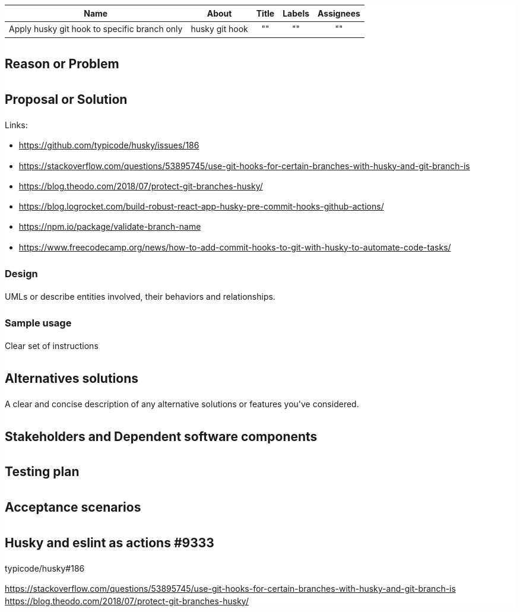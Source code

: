 | Name   | About  | Title  | Labels  | Assignees  |
| :-----: | :-----: | :-----: | :-----: | :-----: |
| Apply husky git hook to specific branch only | husky git hook | "" | "" | "" |

## Reason or Problem



## Proposal or Solution

Links: 

- https://github.com/typicode/husky/issues/186

- https://stackoverflow.com/questions/53895745/use-git-hooks-for-certain-branches-with-husky-and-git-branch-is

- https://blog.theodo.com/2018/07/protect-git-branches-husky/

- https://blog.logrocket.com/build-robust-react-app-husky-pre-commit-hooks-github-actions/

- https://npm.io/package/validate-branch-name

- https://www.freecodecamp.org/news/how-to-add-commit-hooks-to-git-with-husky-to-automate-code-tasks/

### Design

UMLs or describe entities involved, their behaviors and relationships.

### Sample usage

Clear set of instructions

## Alternatives solutions

A clear and concise description of any alternative solutions or features you've considered.

## Stakeholders and Dependent software components

## Testing plan

## Acceptance scenarios



## Husky and eslint as actions #9333

typicode/husky#186

https://stackoverflow.com/questions/53895745/use-git-hooks-for-certain-branches-with-husky-and-git-branch-is
https://blog.theodo.com/2018/07/protect-git-branches-husky/
